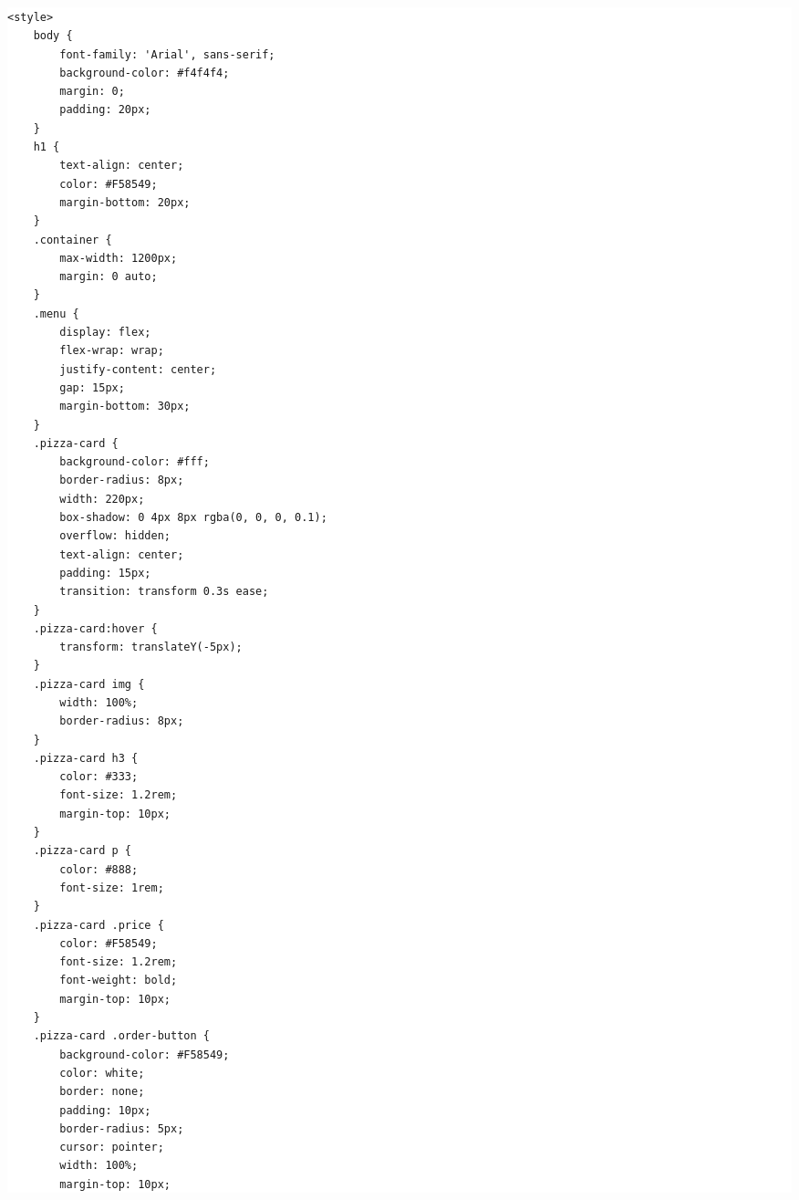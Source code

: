     <style>
        body {
            font-family: 'Arial', sans-serif;
            background-color: #f4f4f4;
            margin: 0;
            padding: 20px;
        }
        h1 {
            text-align: center;
            color: #F58549;
            margin-bottom: 20px;
        }
        .container {
            max-width: 1200px;
            margin: 0 auto;
        }
        .menu {
            display: flex;
            flex-wrap: wrap;
            justify-content: center;
            gap: 15px;
            margin-bottom: 30px;
        }
        .pizza-card {
            background-color: #fff;
            border-radius: 8px;
            width: 220px;
            box-shadow: 0 4px 8px rgba(0, 0, 0, 0.1);
            overflow: hidden;
            text-align: center;
            padding: 15px;
            transition: transform 0.3s ease;
        }
        .pizza-card:hover {
            transform: translateY(-5px);
        }
        .pizza-card img {
            width: 100%;
            border-radius: 8px;
        }
        .pizza-card h3 {
            color: #333;
            font-size: 1.2rem;
            margin-top: 10px;
        }
        .pizza-card p {
            color: #888;
            font-size: 1rem;
        }
        .pizza-card .price {
            color: #F58549;
            font-size: 1.2rem;
            font-weight: bold;
            margin-top: 10px;
        }
        .pizza-card .order-button {
            background-color: #F58549;
            color: white;
            border: none;
            padding: 10px;
            border-radius: 5px;
            cursor: pointer;
            width: 100%;
            margin-top: 10px;